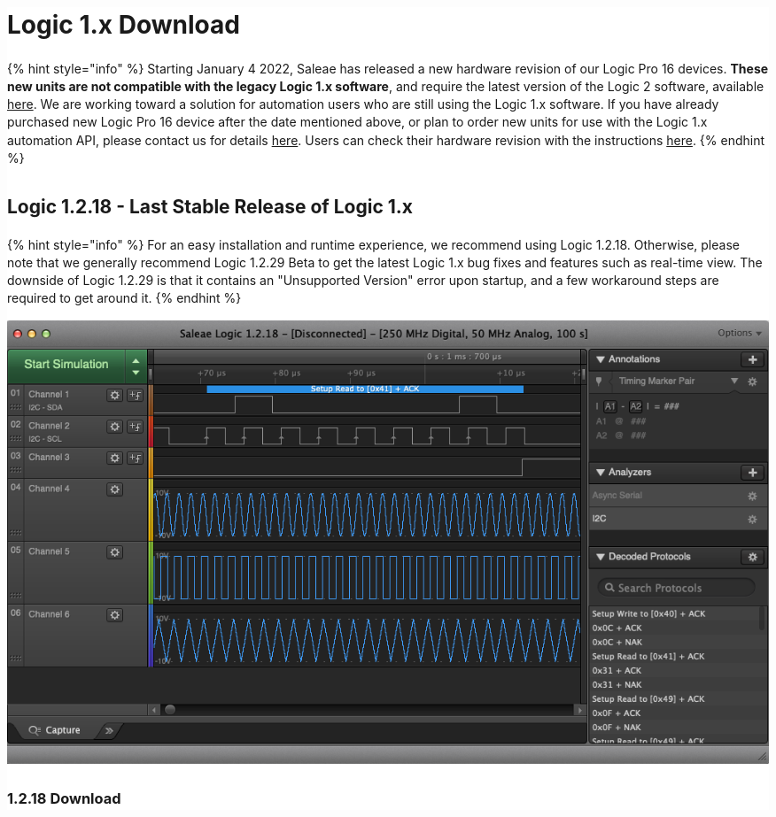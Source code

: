 # Logic 1.x Download

{% hint style="info" %}
Starting January 4 2022, Saleae has released a new hardware revision of our Logic Pro 16 devices. **These new units are not compatible with the legacy Logic 1.x software**, and require the latest version of the Logic 2 software, available [here](https://www.saleae.com/downloads/). We are working toward a solution for automation users who are still using the Logic 1.x software. If you have already purchased new Logic Pro 16 device after the date mentioned above, or plan to order new units for use with the Logic 1.x automation API, please contact us for details [here](https://contact.saleae.com/hc/en-us/requests/new). Users can check their hardware revision with the instructions [here](../../faq/technical-faq/how-to-find-your-devices-hardware-revision.md).&#x20;
{% endhint %}

## Logic 1.2.18 - Last Stable Release of Logic 1.x

{% hint style="info" %}
For an easy installation and runtime experience, we recommend using Logic 1.2.18. Otherwise, please note that we generally recommend Logic 1.2.29 Beta to get the latest Logic 1.x bug fixes and features such as real-time view. The downside of Logic 1.2.29 is that it contains an "Unsupported Version" error upon startup, and a few workaround steps are required to get around it.
{% endhint %}

![](<../../.gitbook/assets/Screen Shot 2021-09-09 at 3.18.34 PM.png>)

### **1.2.18 Download**
